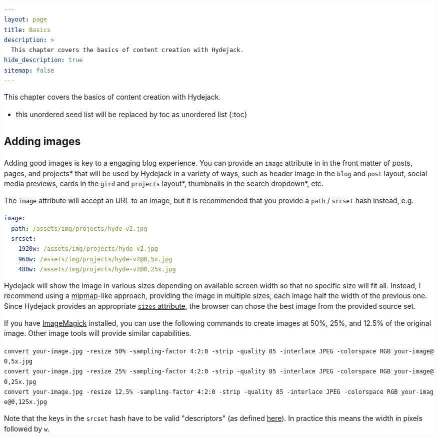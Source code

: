 ```yaml
---
layout: page
title: Basics
description: >
  This chapter covers the basics of content creation with Hydejack.
hide_description: true
sitemap: false
---
```


This chapter covers the basics of content creation with Hydejack.

* this unordered seed list will be replaced by toc as unordered list
{:toc}

## Adding images

Adding good images is key to a engaging blog experience. You can provide an `image` attribute in in the front matter of posts, pages, and projects\* that will be used by Hydejack in a variety of ways,
such as header image in the `blog` and `post` layout, social media previews, cards in the `gird` and `projects` layout\*, thumbnails in the search dropdown\*, etc.

The `image` attribute will accept an URL to an image, but it is recommended that you provide a `path` / `srcset` hash instead, e.g.

```yml
image:
  path: /assets/img/projects/hyde-v2.jpg
  srcset:
    1920w: /assets/img/projects/hyde-v2.jpg
    960w: /assets/img/projects/hyde-v2@0,5x.jpg
    480w: /assets/img/projects/hyde-v2@0,25x.jpg
```

Hydejack will show the image in various sizes depending on available screen width so that no specific size will fit all.
Instead, I recommend using a [mipmap]-like approach, providing the image in multiple sizes, each image half the width of the previous one.
Since Hydejack provides an appropriate [`sizes` attribute][mdn-sizes], the browser can chose the best image from the provided source set.

If you have [ImageMagick] installed, you can use the following commands to create images at 50%, 25%, and 12.5% of the original image.
Other image tools will provide similar capabilities.

    convert your-image.jpg -resize 50% -sampling-factor 4:2:0 -strip -quality 85 -interlace JPEG -colorspace RGB your-image@0,5x.jpg
    convert your-image.jpg -resize 25% -sampling-factor 4:2:0 -strip -quality 85 -interlace JPEG -colorspace RGB your-image@0,25x.jpg
    convert your-image.jpg -resize 12.5% -sampling-factor 4:2:0 -strip -quality 85 -interlace JPEG -colorspace RGB your-image@0,125x.jpg

Note that the keys in the `srcset` hash have to be valid "descriptors" (as defined [here][mdn-srcset]). In practice this means the width in pixels followed by `w`.


[imagemagick]: https://imagemagick.org/index.php
[mipmap]: https://en.wikipedia.org/wiki/Mipmap
[mdn-srcset]: https://developer.mozilla.org/en-US/docs/Web/HTML/Element/img#attr-srcset
[mdn-sizes]: https://developer.mozilla.org/en-US/docs/Web/HTML/Element/img#attr-sizes
[csstricks]: https://css-tricks.com/responsive-images-youre-just-changing-resolutions-use-srcset/
[h2vx]: http://h2vx.com/vcf/
[welcome]: https://hydejack.com/
[resume]: https://hydejack.com/resume/
[projects]: https://hydejack.com/projects/
[project]: https://hydejack.com/projects/default/
[strings]: https://github.com/hydecorp/hydejack-site/blob/master/_data/strings.yml
[resumeyml]: https://github.com/hydecorp/hydejack-site/blob/master/_data/resume.yml
